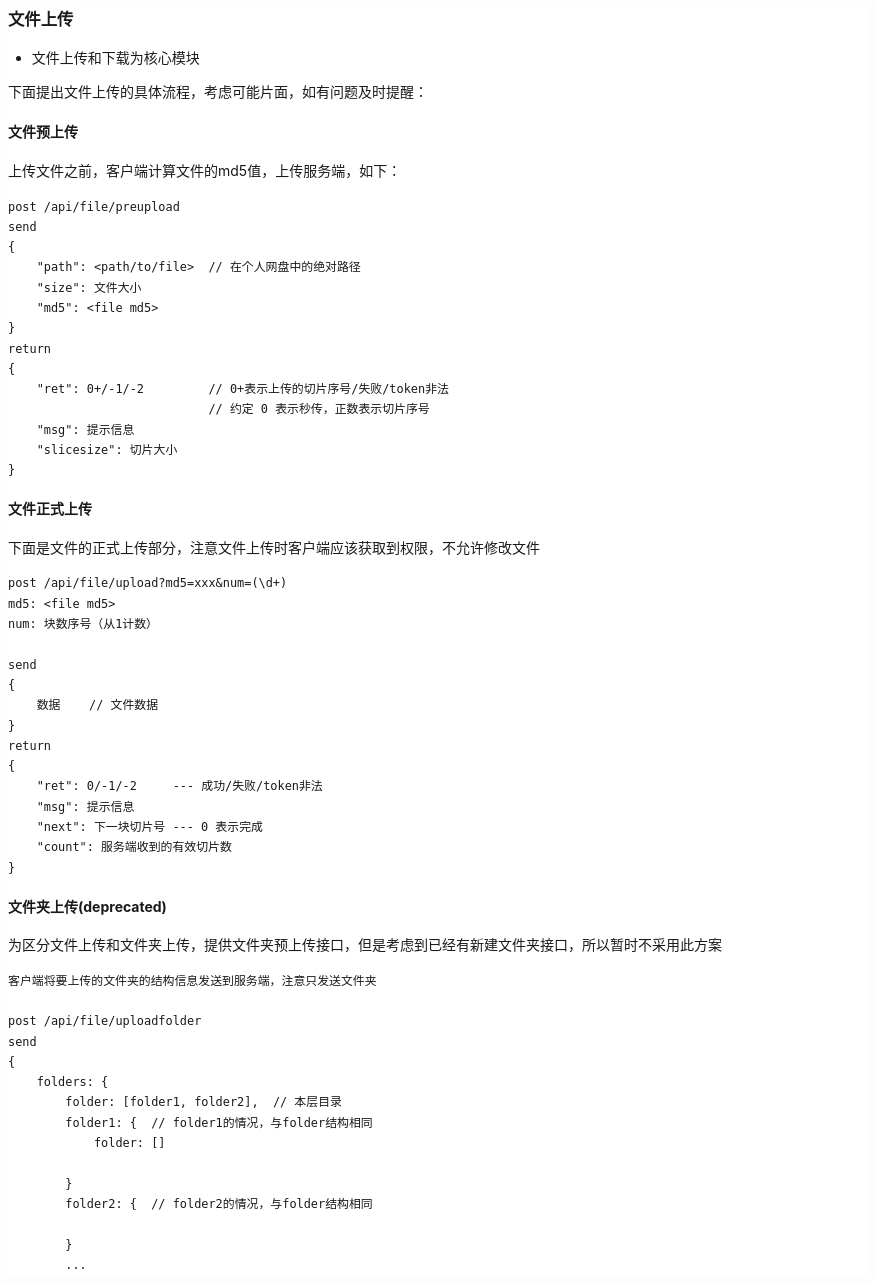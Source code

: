 ### 文件上传
- 文件上传和下载为核心模块

下面提出文件上传的具体流程，考虑可能片面，如有问题及时提醒：

#### 文件预上传
上传文件之前，客户端计算文件的md5值，上传服务端，如下：
```
post /api/file/preupload
send
{
    "path": <path/to/file>  // 在个人网盘中的绝对路径
    "size": 文件大小
    "md5": <file md5>       
}
return 
{
    "ret": 0+/-1/-2         // 0+表示上传的切片序号/失败/token非法
                            // 约定 0 表示秒传，正数表示切片序号
    "msg": 提示信息
    "slicesize": 切片大小
}
```

#### 文件正式上传
下面是文件的正式上传部分，注意文件上传时客户端应该获取到权限，不允许修改文件
```
post /api/file/upload?md5=xxx&num=(\d+)
md5: <file md5>
num: 块数序号（从1计数）

send
{
    数据    // 文件数据
}
return 
{
    "ret": 0/-1/-2     --- 成功/失败/token非法
    "msg": 提示信息
    "next": 下一块切片号 --- 0 表示完成
    "count": 服务端收到的有效切片数
}

```

#### 文件夹上传(deprecated)

为区分文件上传和文件夹上传，提供文件夹预上传接口，但是考虑到已经有新建文件夹接口，所以暂时不采用此方案

```
客户端将要上传的文件夹的结构信息发送到服务端，注意只发送文件夹

post /api/file/uploadfolder
send
{
    folders: {
        folder: [folder1, folder2],  // 本层目录
        folder1: {  // folder1的情况，与folder结构相同
            folder: []

        }
        folder2: {  // folder2的情况，与folder结构相同

        }
        ...
```